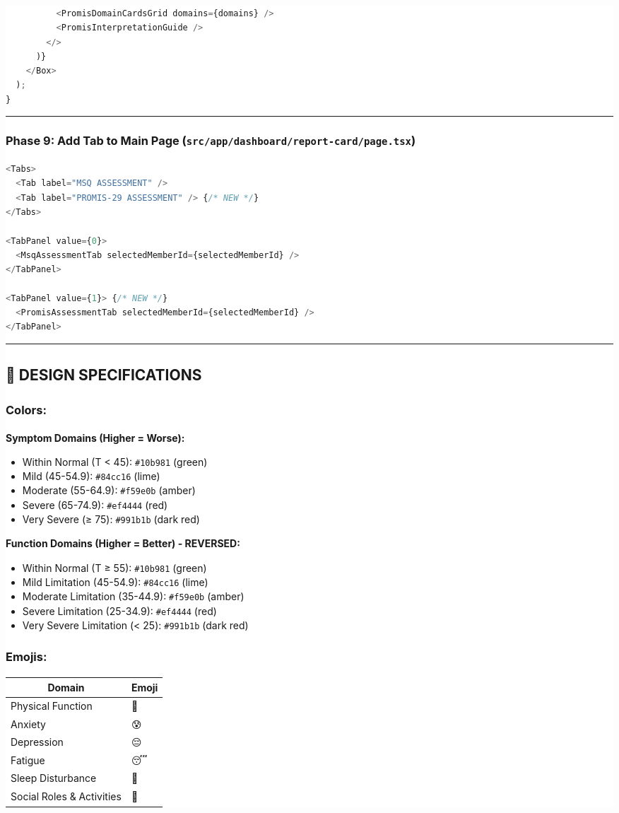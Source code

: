 ```typescript
          <PromisDomainCardsGrid domains={domains} />
          <PromisInterpretationGuide />
        </>
      )}
    </Box>
  );
}
```

---

### **Phase 9: Add Tab to Main Page** (`src/app/dashboard/report-card/page.tsx`)

```typescript
<Tabs>
  <Tab label="MSQ ASSESSMENT" />
  <Tab label="PROMIS-29 ASSESSMENT" /> {/* NEW */}
</Tabs>

<TabPanel value={0}>
  <MsqAssessmentTab selectedMemberId={selectedMemberId} />
</TabPanel>

<TabPanel value={1}> {/* NEW */}
  <PromisAssessmentTab selectedMemberId={selectedMemberId} />
</TabPanel>
```

---

## 🎨 DESIGN SPECIFICATIONS

### **Colors:**

**Symptom Domains (Higher = Worse):**
- Within Normal (T < 45): `#10b981` (green)
- Mild (45-54.9): `#84cc16` (lime)
- Moderate (55-64.9): `#f59e0b` (amber)
- Severe (65-74.9): `#ef4444` (red)
- Very Severe (≥ 75): `#991b1b` (dark red)

**Function Domains (Higher = Better) - REVERSED:**
- Within Normal (T ≥ 55): `#10b981` (green)
- Mild Limitation (45-54.9): `#84cc16` (lime)
- Moderate Limitation (35-44.9): `#f59e0b` (amber)
- Severe Limitation (25-34.9): `#ef4444` (red)
- Very Severe Limitation (< 25): `#991b1b` (dark red)

### **Emojis:**

| Domain | Emoji |
|--------|-------|
| Physical Function | 🏃 |
| Anxiety | 😰 |
| Depression | 😔 |
| Fatigue | 😴 |
| Sleep Disturbance | 🌙 |
| Social Roles & Activities | 👥 |